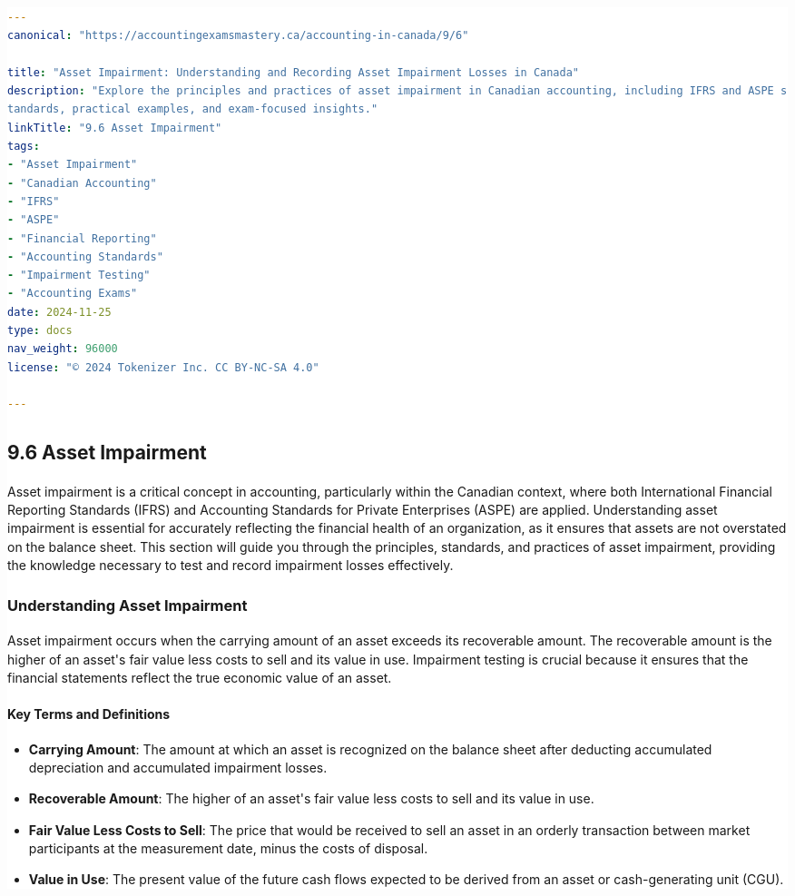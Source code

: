 ```yaml
---
canonical: "https://accountingexamsmastery.ca/accounting-in-canada/9/6"

title: "Asset Impairment: Understanding and Recording Asset Impairment Losses in Canada"
description: "Explore the principles and practices of asset impairment in Canadian accounting, including IFRS and ASPE standards, practical examples, and exam-focused insights."
linkTitle: "9.6 Asset Impairment"
tags:
- "Asset Impairment"
- "Canadian Accounting"
- "IFRS"
- "ASPE"
- "Financial Reporting"
- "Accounting Standards"
- "Impairment Testing"
- "Accounting Exams"
date: 2024-11-25
type: docs
nav_weight: 96000
license: "© 2024 Tokenizer Inc. CC BY-NC-SA 4.0"

---
```


## 9.6 Asset Impairment

Asset impairment is a critical concept in accounting, particularly within the Canadian context, where both International Financial Reporting Standards (IFRS) and Accounting Standards for Private Enterprises (ASPE) are applied. Understanding asset impairment is essential for accurately reflecting the financial health of an organization, as it ensures that assets are not overstated on the balance sheet. This section will guide you through the principles, standards, and practices of asset impairment, providing the knowledge necessary to test and record impairment losses effectively.

### Understanding Asset Impairment

Asset impairment occurs when the carrying amount of an asset exceeds its recoverable amount. The recoverable amount is the higher of an asset's fair value less costs to sell and its value in use. Impairment testing is crucial because it ensures that the financial statements reflect the true economic value of an asset.

#### Key Terms and Definitions

- **Carrying Amount**: The amount at which an asset is recognized on the balance sheet after deducting accumulated depreciation and accumulated impairment losses.
  
- **Recoverable Amount**: The higher of an asset's fair value less costs to sell and its value in use.

- **Fair Value Less Costs to Sell**: The price that would be received to sell an asset in an orderly transaction between market participants at the measurement date, minus the costs of disposal.

- **Value in Use**: The present value of the future cash flows expected to be derived from an asset or cash-generating unit (CGU).
